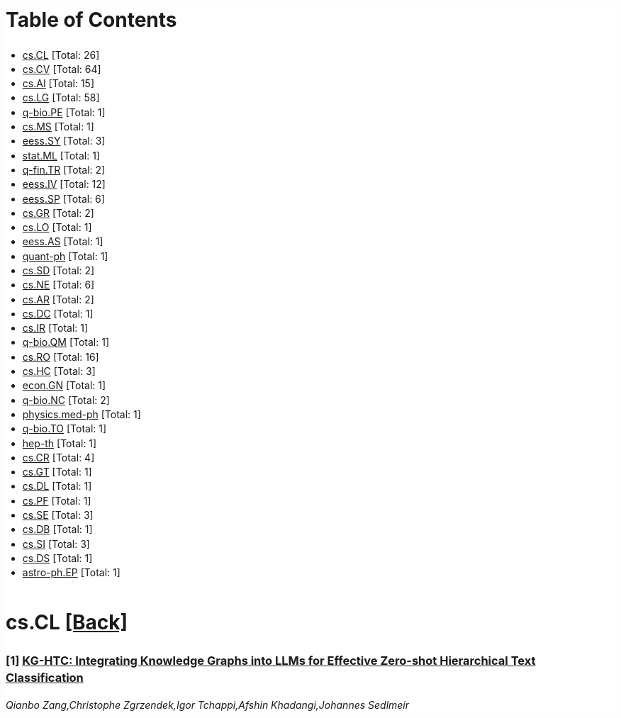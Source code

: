 <div id=toc></div>

# Table of Contents

- [cs.CL](#cs.CL) [Total: 26]
- [cs.CV](#cs.CV) [Total: 64]
- [cs.AI](#cs.AI) [Total: 15]
- [cs.LG](#cs.LG) [Total: 58]
- [q-bio.PE](#q-bio.PE) [Total: 1]
- [cs.MS](#cs.MS) [Total: 1]
- [eess.SY](#eess.SY) [Total: 3]
- [stat.ML](#stat.ML) [Total: 1]
- [q-fin.TR](#q-fin.TR) [Total: 2]
- [eess.IV](#eess.IV) [Total: 12]
- [eess.SP](#eess.SP) [Total: 6]
- [cs.GR](#cs.GR) [Total: 2]
- [cs.LO](#cs.LO) [Total: 1]
- [eess.AS](#eess.AS) [Total: 1]
- [quant-ph](#quant-ph) [Total: 1]
- [cs.SD](#cs.SD) [Total: 2]
- [cs.NE](#cs.NE) [Total: 6]
- [cs.AR](#cs.AR) [Total: 2]
- [cs.DC](#cs.DC) [Total: 1]
- [cs.IR](#cs.IR) [Total: 1]
- [q-bio.QM](#q-bio.QM) [Total: 1]
- [cs.RO](#cs.RO) [Total: 16]
- [cs.HC](#cs.HC) [Total: 3]
- [econ.GN](#econ.GN) [Total: 1]
- [q-bio.NC](#q-bio.NC) [Total: 2]
- [physics.med-ph](#physics.med-ph) [Total: 1]
- [q-bio.TO](#q-bio.TO) [Total: 1]
- [hep-th](#hep-th) [Total: 1]
- [cs.CR](#cs.CR) [Total: 4]
- [cs.GT](#cs.GT) [Total: 1]
- [cs.DL](#cs.DL) [Total: 1]
- [cs.PF](#cs.PF) [Total: 1]
- [cs.SE](#cs.SE) [Total: 3]
- [cs.DB](#cs.DB) [Total: 1]
- [cs.SI](#cs.SI) [Total: 3]
- [cs.DS](#cs.DS) [Total: 1]
- [astro-ph.EP](#astro-ph.EP) [Total: 1]


<div id='cs.CL'></div>

# cs.CL [[Back]](#toc)

### [1] [KG-HTC: Integrating Knowledge Graphs into LLMs for Effective Zero-shot Hierarchical Text Classification](https://arxiv.org/abs/2505.05583)
*Qianbo Zang,Christophe Zgrzendek,Igor Tchappi,Afshin Khadangi,Johannes Sedlmeir*
